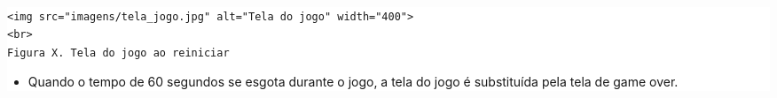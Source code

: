    <img src="imagens/tela_jogo.jpg" alt="Tela do jogo" width="400">
    <br>
    Figura X. Tela do jogo ao reiniciar
</p>

- Quando o tempo de 60 segundos se esgota durante o jogo, a tela do jogo é substituída pela tela de game over.

<p align="center">